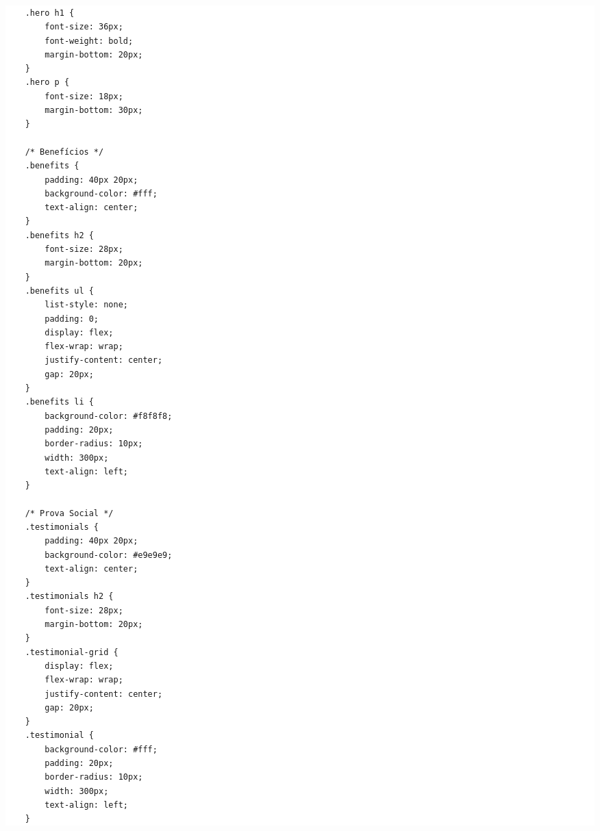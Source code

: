         .hero h1 {
            font-size: 36px;
            font-weight: bold;
            margin-bottom: 20px;
        }
        .hero p {
            font-size: 18px;
            margin-bottom: 30px;
        }

        /* Benefícios */
        .benefits {
            padding: 40px 20px;
            background-color: #fff;
            text-align: center;
        }
        .benefits h2 {
            font-size: 28px;
            margin-bottom: 20px;
        }
        .benefits ul {
            list-style: none;
            padding: 0;
            display: flex;
            flex-wrap: wrap;
            justify-content: center;
            gap: 20px;
        }
        .benefits li {
            background-color: #f8f8f8;
            padding: 20px;
            border-radius: 10px;
            width: 300px;
            text-align: left;
        }

        /* Prova Social */
        .testimonials {
            padding: 40px 20px;
            background-color: #e9e9e9;
            text-align: center;
        }
        .testimonials h2 {
            font-size: 28px;
            margin-bottom: 20px;
        }
        .testimonial-grid {
            display: flex;
            flex-wrap: wrap;
            justify-content: center;
            gap: 20px;
        }
        .testimonial {
            background-color: #fff;
            padding: 20px;
            border-radius: 10px;
            width: 300px;
            text-align: left;
        }

